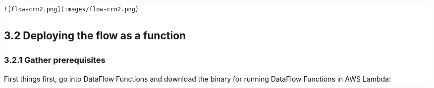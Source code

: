     ![flow-crn2.png](images/flow-crn2.png)



## 3.2 Deploying the flow as a function

### 3.2.1 Gather prerequisites

First things first, go into DataFlow Functions and download the binary for running DataFlow Functions in AWS Lambda:
